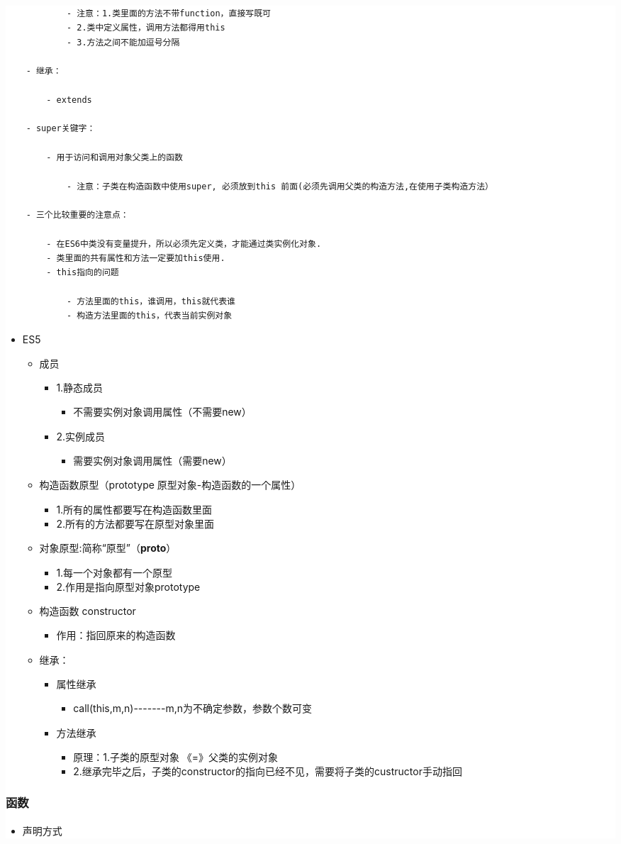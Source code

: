 				- 注意：1.类里面的方法不带function，直接写既可
				- 2.类中定义属性，调用方法都得用this
				- 3.方法之间不能加逗号分隔

		- 继承：

			- extends

		- super关键字：

			- 用于访问和调用对象父类上的函数

				- 注意：子类在构造函数中使用super, 必须放到this 前面(必须先调用父类的构造方法,在使用子类构造方法）

		- 三个比较重要的注意点：

			- 在ES6中类没有变量提升，所以必须先定义类，才能通过类实例化对象.
			- 类里面的共有属性和方法一定要加this使用.
			- this指向的问题

				- 方法里面的this，谁调用，this就代表谁
				- 构造方法里面的this，代表当前实例对象

- ES5

	- 成员

		- 1.静态成员

			- 不需要实例对象调用属性（不需要new）

		- 2.实例成员

			- 需要实例对象调用属性（需要new）

	- 构造函数原型（prototype 原型对象-构造函数的一个属性）

		- 1.所有的属性都要写在构造函数里面
		- 2.所有的方法都要写在原型对象里面

	- 对象原型:简称“原型”（__proto__）

		- 1.每一个对象都有一个原型
		- 2.作用是指向原型对象prototype

	- 构造函数 constructor

		- 作用：指回原来的构造函数

	- 继承：

		- 属性继承

			- call(this,m,n)-------m,n为不确定参数，参数个数可变

		- 方法继承

			- 原理：1.子类的原型对象 《=》父类的实例对象
			- 2.继承完毕之后，子类的constructor的指向已经不见，需要将子类的custructor手动指回

### 函数

- 声明方式
